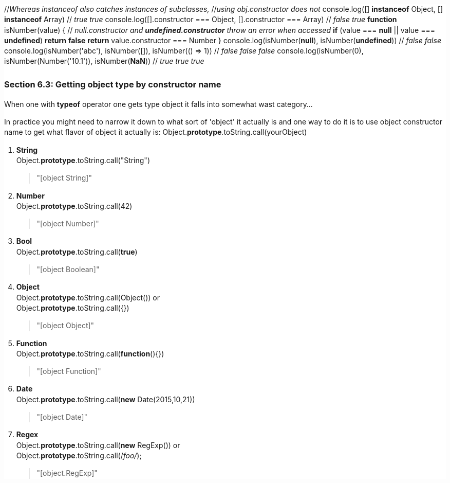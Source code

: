 //<i>Whereas instanceof also catches instances of subclasses,</i>
//<i>using obj.constructor does not</i>
console.log(&lbrack;&rbrack; <b>instanceof</b> Object, &lbrack;&rbrack; <b>instanceof</b> Array)            // <i>true true</i>
console.log(&lbrack;&rbrack;.constructor === Object, &lbrack;&rbrack;.constructor === Array) // <i>false true</i>
<b>function</b> isNumber(value) {
  // <i>null.constructor and <b>undefined.constructor</b> throw an error when accessed</i>
  <b>if</b> (value === <b>null</b> &vert;&vert; value === <b>undefined</b>)
  <b>return</b> <b>false</b> <b>return</b> value.constructor === Number 
}
console.log(isNumber(<b>null</b>), isNumber(<b>undefined</b>))                   // <i>false false</i>
console.log(isNumber(&apos;abc&apos;), isNumber(&lbrack;&rbrack;), isNumber(() =&gt; 1))     // <i>false false false</i>
console.log(isNumber(0), isNumber(Number(&apos;10.1&apos;)), isNumber(<b>NaN</b>)) // <i>true true true</i>
</pre>

<h3 id="ch6-3">Section 6.3: Getting object type by constructor name</h3>

<p>When one with <b>typeof</b> operator one gets type object it falls into
somewhat wast category&hellip;</p>
<p>In practice you might need to narrow it down to what sort of &apos;object&apos; it actually 
is and one way to do it is to use object constructor name to get what flavor of object it 
actually is: Object.<b>prototype</b>.toString.call(yourObject)</p>
<ol type="1" start="1">
  <li><b>String</b><br/>
    Object.<b>prototype</b>.toString.call(&quot;String&quot;)<br/>
    <blockquote>
    &quot;&lbrack;object String&rbrack;&quot;
    </blockquote></li>
  <li><b>Number</b><br/>
    Object.<b>prototype</b>.toString.call(42)<br/>
    <blockquote>
    &quot;&lbrack;object Number&rbrack;&quot;
    </blockquote></li>
  <li><b>Bool</b><br/>
    Object.<b>prototype</b>.toString.call(<b>true</b>)<br/>
    <blockquote>
    &quot;&lbrack;object Boolean&rbrack;&quot;
    </blockquote></li>
  <li><b>Object</b><br/>
    Object.<b>prototype</b>.toString.call(Object()) or<br/>
    Object.<b>prototype</b>.toString.call({})<br/>
    <blockquote>
    &quot;&lbrack;object Object&rbrack;&quot;
    </blockquote></li>
  <li><b>Function</b><br/>
    Object.<b>prototype</b>.toString.call(<b>function</b>(){})<br/>
    <blockquote>
    &quot;&lbrack;object Function&rbrack;&quot;
    </blockquote></li>
  <li><b>Date</b><br/>
    Object.<b>prototype</b>.toString.call(<b>new</b> Date(2015,10,21))<br/>
    <blockquote>
    &quot;&lbrack;object Date&rbrack;&quot;
    </blockquote></li>
  <li><b>Regex</b><br/>
    Object.<b>prototype</b>.toString.call(<b>new</b> RegExp()) or<br/>
    Object.<b>prototype</b>.toString.call(/<i>foo/</i>);<br/>
    <blockquote>
    &quot;&lbrack;object.RegExp&rbrack;&quot;
    </blockquote></li>